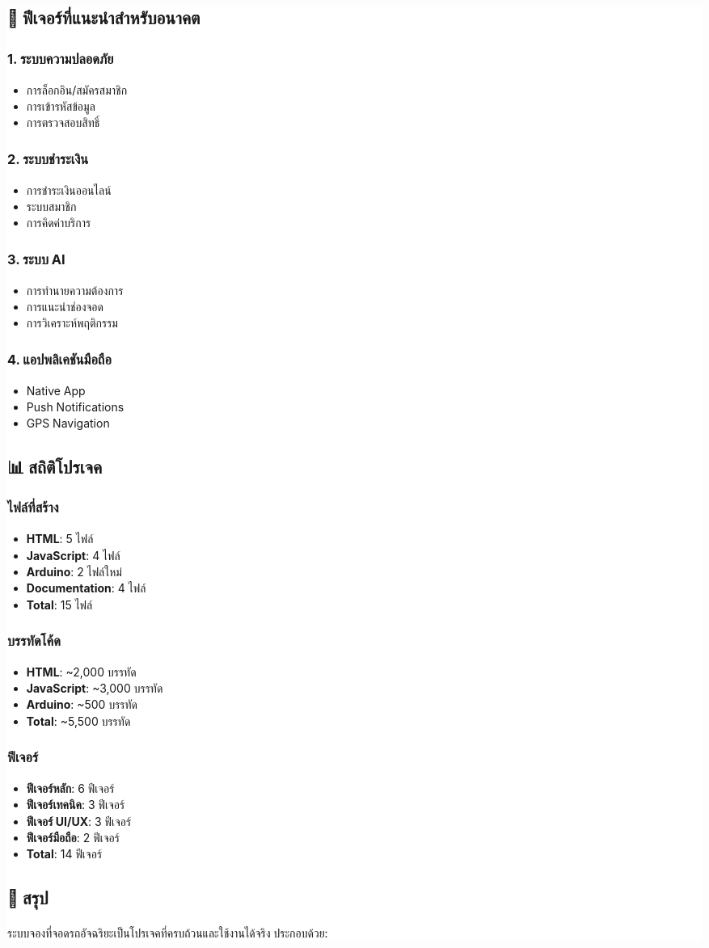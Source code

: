 ## 🔮 ฟีเจอร์ที่แนะนำสำหรับอนาคต

### 1. ระบบความปลอดภัย
- การล็อกอิน/สมัครสมาชิก
- การเข้ารหัสข้อมูล
- การตรวจสอบสิทธิ์

### 2. ระบบชำระเงิน
- การชำระเงินออนไลน์
- ระบบสมาชิก
- การคิดค่าบริการ

### 3. ระบบ AI
- การทำนายความต้องการ
- การแนะนำช่องจอด
- การวิเคราะห์พฤติกรรม

### 4. แอปพลิเคชันมือถือ
- Native App
- Push Notifications
- GPS Navigation

## 📊 สถิติโปรเจค

### ไฟล์ที่สร้าง
- **HTML**: 5 ไฟล์
- **JavaScript**: 4 ไฟล์
- **Arduino**: 2 ไฟล์ใหม่
- **Documentation**: 4 ไฟล์
- **Total**: 15 ไฟล์

### บรรทัดโค้ด
- **HTML**: ~2,000 บรรทัด
- **JavaScript**: ~3,000 บรรทัด
- **Arduino**: ~500 บรรทัด
- **Total**: ~5,500 บรรทัด

### ฟีเจอร์
- **ฟีเจอร์หลัก**: 6 ฟีเจอร์
- **ฟีเจอร์เทคนิค**: 3 ฟีเจอร์
- **ฟีเจอร์ UI/UX**: 3 ฟีเจอร์
- **ฟีเจอร์มือถือ**: 2 ฟีเจอร์
- **Total**: 14 ฟีเจอร์

## 🎯 สรุป

ระบบจองที่จอดรถอัจฉริยะเป็นโปรเจคที่ครบถ้วนและใช้งานได้จริง ประกอบด้วย:
